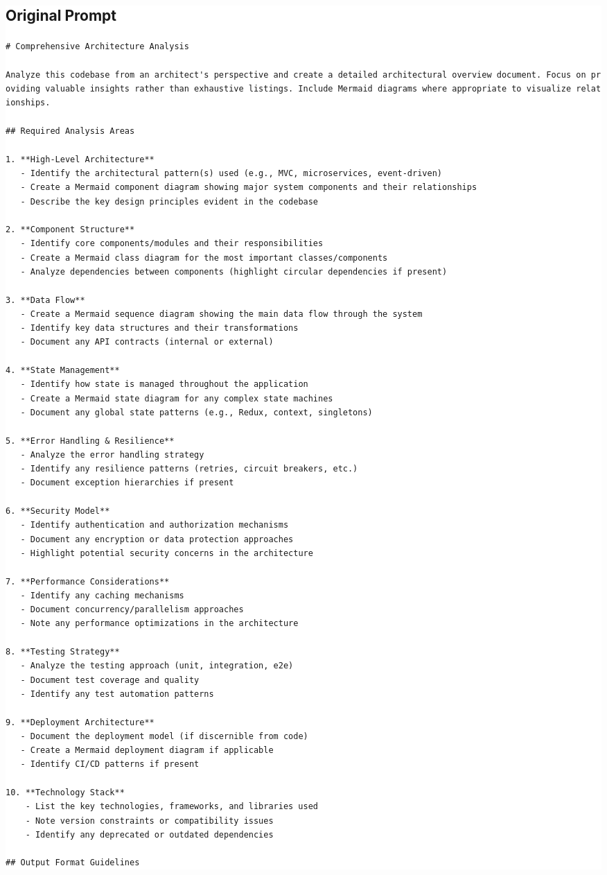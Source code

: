 ## Original Prompt

```
# Comprehensive Architecture Analysis

Analyze this codebase from an architect's perspective and create a detailed architectural overview document. Focus on providing valuable insights rather than exhaustive listings. Include Mermaid diagrams where appropriate to visualize relationships.

## Required Analysis Areas

1. **High-Level Architecture**
   - Identify the architectural pattern(s) used (e.g., MVC, microservices, event-driven)
   - Create a Mermaid component diagram showing major system components and their relationships
   - Describe the key design principles evident in the codebase

2. **Component Structure**
   - Identify core components/modules and their responsibilities
   - Create a Mermaid class diagram for the most important classes/components
   - Analyze dependencies between components (highlight circular dependencies if present)

3. **Data Flow**
   - Create a Mermaid sequence diagram showing the main data flow through the system
   - Identify key data structures and their transformations
   - Document any API contracts (internal or external)

4. **State Management**
   - Identify how state is managed throughout the application
   - Create a Mermaid state diagram for any complex state machines
   - Document any global state patterns (e.g., Redux, context, singletons)

5. **Error Handling & Resilience**
   - Analyze the error handling strategy
   - Identify any resilience patterns (retries, circuit breakers, etc.)
   - Document exception hierarchies if present

6. **Security Model**
   - Identify authentication and authorization mechanisms
   - Document any encryption or data protection approaches
   - Highlight potential security concerns in the architecture

7. **Performance Considerations**
   - Identify any caching mechanisms
   - Document concurrency/parallelism approaches
   - Note any performance optimizations in the architecture

8. **Testing Strategy**
   - Analyze the testing approach (unit, integration, e2e)
   - Document test coverage and quality
   - Identify any test automation patterns

9. **Deployment Architecture**
   - Document the deployment model (if discernible from code)
   - Create a Mermaid deployment diagram if applicable
   - Identify CI/CD patterns if present

10. **Technology Stack**
    - List the key technologies, frameworks, and libraries used
    - Note version constraints or compatibility issues
    - Identify any deprecated or outdated dependencies

## Output Format Guidelines

```